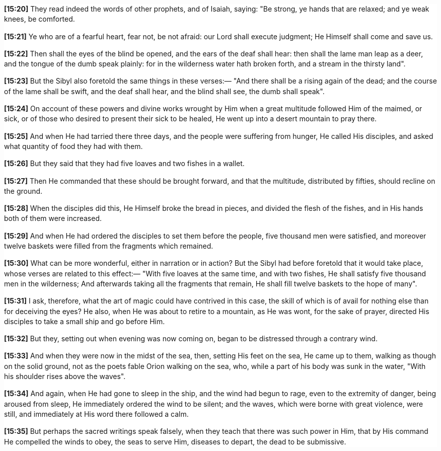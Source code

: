**[15:20]** They read indeed the words of other prophets, and of Isaiah, saying: "Be strong, ye hands that are relaxed; and ye weak knees, be comforted.

**[15:21]** Ye who are of a fearful heart, fear not, be not afraid: our Lord shall execute judgment; He Himself shall come and save us.

**[15:22]** Then shall the eyes of the blind be opened, and the ears of the deaf shall hear: then shall the lame man leap as a deer, and the tongue of the dumb speak plainly: for in the wilderness water hath broken forth, and a stream in the thirsty land".

**[15:23]** But the Sibyl also foretold the same things in these verses:—  "And there shall be a rising again of the dead; and the course of the lame shall be swift, and the deaf shall hear, and the blind shall see, the dumb shall speak".

**[15:24]** On account of these powers and divine works wrought by Him when a great multitude followed Him of the maimed, or sick, or of those who desired to present their sick to be healed, He went up into a desert mountain to pray there.

**[15:25]** And when He had tarried there three days, and the people were suffering from hunger, He called His disciples, and asked what quantity of food they had with them.

**[15:26]** But they said that they had five loaves and two fishes in a wallet.

**[15:27]** Then He commanded that these should be brought forward, and that the multitude, distributed by fifties, should recline on the ground.

**[15:28]** When the disciples did this, He Himself broke the bread in pieces, and divided the flesh of the fishes, and in His hands both of them were increased.

**[15:29]** And when He had ordered the disciples to set them before the people, five thousand men were satisfied, and moreover twelve baskets were filled from the fragments which remained.

**[15:30]** What can be more wonderful, either in narration or in action? But the Sibyl had before foretold that it would take place, whose verses are related to this effect:—  "With five loaves at the same time, and with two fishes,  He shall satisfy five thousand men in the wilderness;  And afterwards taking all the fragments that remain,  He shall fill twelve baskets to the hope of many".

**[15:31]** I ask, therefore, what the art of magic could have contrived in this case, the skill of which is of avail for nothing else than for deceiving the eyes? He also, when He was about to retire to a mountain, as He was wont, for the sake of prayer, directed His disciples to take a small ship and go before Him.

**[15:32]** But they, setting out when evening was now coming on, began to be distressed through a contrary wind.

**[15:33]** And when they were now in the midst of the sea, then, setting His feet on the sea, He came up to them, walking as though on the solid ground, not as the poets fable Orion walking on the sea, who, while a part of his body was sunk in the water,  "With his shoulder rises above the waves".

**[15:34]** And again, when He had gone to sleep in the ship, and the wind had begun to rage, even to the extremity of danger, being aroused from sleep, He immediately ordered the wind to be silent; and the waves, which were borne with great violence, were still, and immediately at His word there followed a calm.

**[15:35]** But perhaps the sacred writings speak falsely, when they teach that there was such power in Him, that by His command He compelled the winds to obey, the seas to serve Him, diseases to depart, the dead to be submissive.
